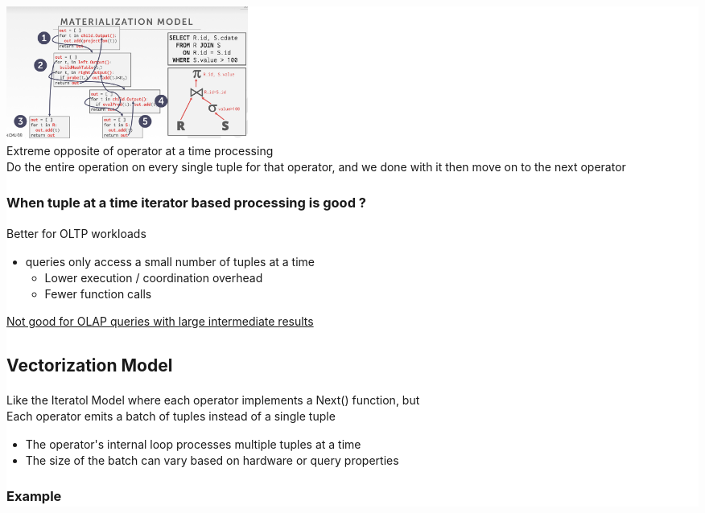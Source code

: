<img src = "./lecture_11/figure3.png" width = "300"> <br>
Extreme opposite of operator at a time processing <br>
Do the entire operation on every single tuple for that operator, and we done with it then move on to the next operator

### When tuple at a time iterator based processing is good ? 
Better for OLTP workloads
- queries only access a small number of tuples at a time
  - Lower execution / coordination overhead
  - Fewer function calls

<u>Not good for OLAP queries with large intermediate results</u> <br>

## Vectorization Model
Like the Iteratol Model where each operator implements a Next() function, but <br>
Each operator emits a batch of tuples instead of a single tuple
- The operator's internal loop processes multiple tuples at a time
- The size of the batch can vary based on hardware or query properties

### Example